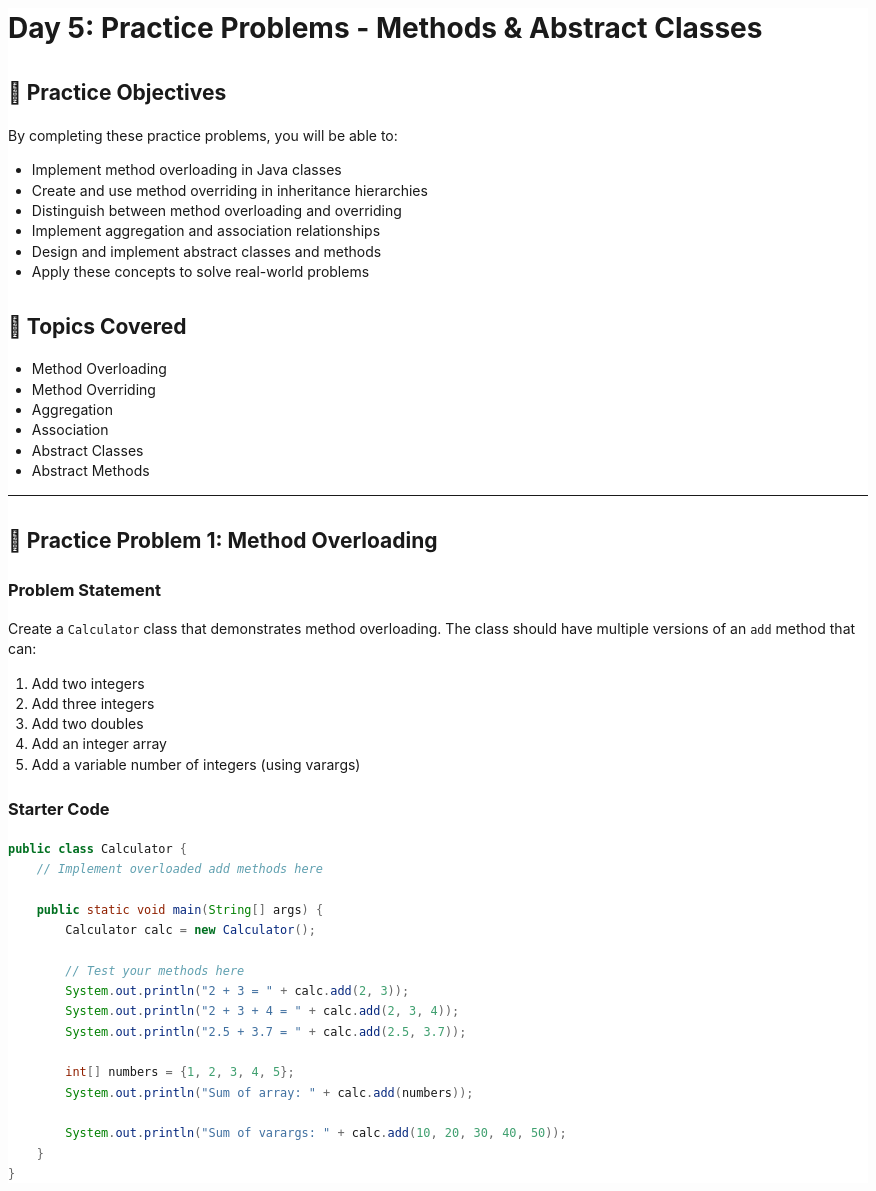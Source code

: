 # Day 5: Practice Problems - Methods & Abstract Classes

## 🎯 Practice Objectives

By completing these practice problems, you will be able to:
- Implement method overloading in Java classes
- Create and use method overriding in inheritance hierarchies
- Distinguish between method overloading and overriding
- Implement aggregation and association relationships
- Design and implement abstract classes and methods
- Apply these concepts to solve real-world problems

## 🔄 Topics Covered

- Method Overloading
- Method Overriding
- Aggregation
- Association
- Abstract Classes
- Abstract Methods

---

## 🧩 Practice Problem 1: Method Overloading

### Problem Statement
Create a `Calculator` class that demonstrates method overloading. The class should have multiple versions of an `add` method that can:
1. Add two integers
2. Add three integers
3. Add two doubles
4. Add an integer array
5. Add a variable number of integers (using varargs)

### Starter Code
```java
public class Calculator {
    // Implement overloaded add methods here
    
    public static void main(String[] args) {
        Calculator calc = new Calculator();
        
        // Test your methods here
        System.out.println("2 + 3 = " + calc.add(2, 3));
        System.out.println("2 + 3 + 4 = " + calc.add(2, 3, 4));
        System.out.println("2.5 + 3.7 = " + calc.add(2.5, 3.7));
        
        int[] numbers = {1, 2, 3, 4, 5};
        System.out.println("Sum of array: " + calc.add(numbers));
        
        System.out.println("Sum of varargs: " + calc.add(10, 20, 30, 40, 50));
    }
}
```
